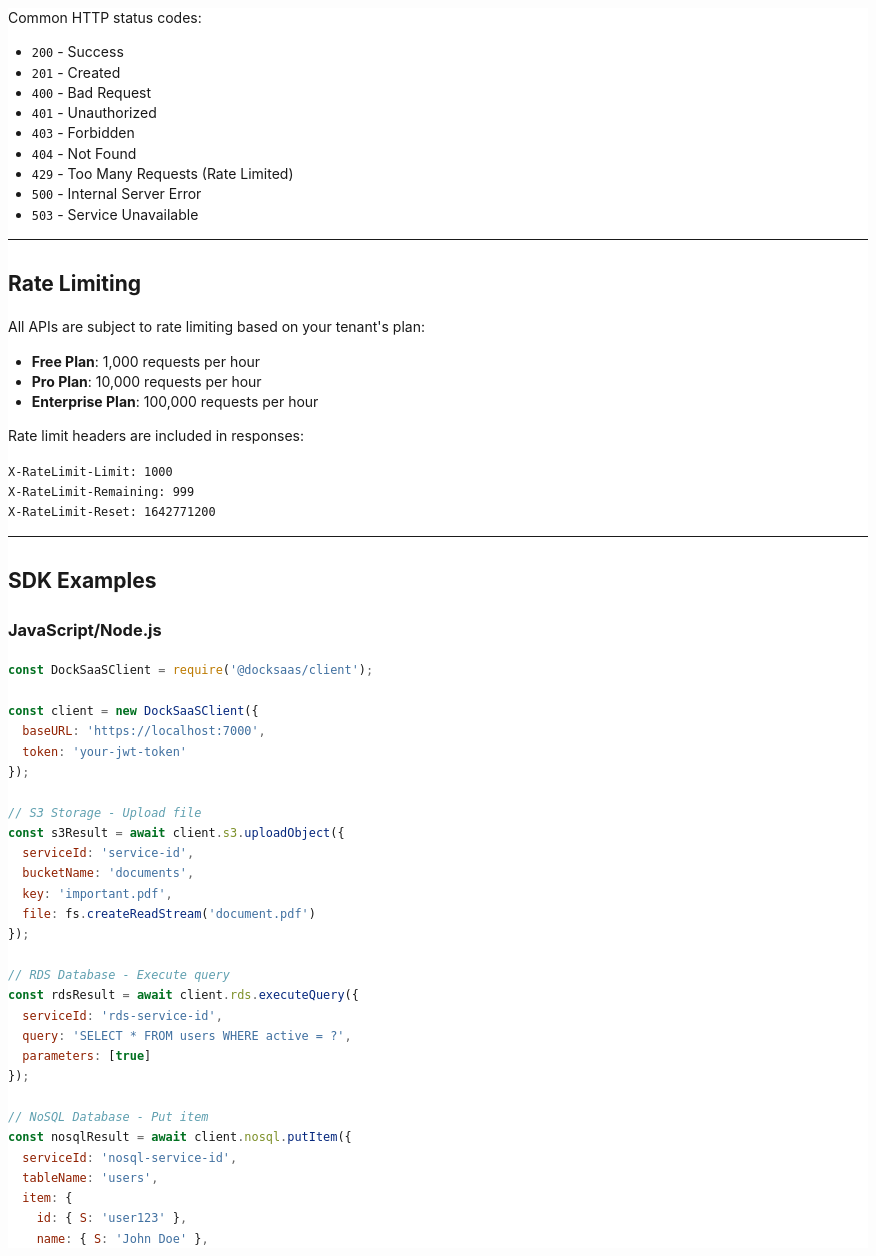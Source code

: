 Common HTTP status codes:
- `200` - Success
- `201` - Created
- `400` - Bad Request
- `401` - Unauthorized
- `403` - Forbidden
- `404` - Not Found
- `429` - Too Many Requests (Rate Limited)
- `500` - Internal Server Error
- `503` - Service Unavailable

---

## Rate Limiting

All APIs are subject to rate limiting based on your tenant's plan:

- **Free Plan**: 1,000 requests per hour
- **Pro Plan**: 10,000 requests per hour  
- **Enterprise Plan**: 100,000 requests per hour

Rate limit headers are included in responses:

```
X-RateLimit-Limit: 1000
X-RateLimit-Remaining: 999
X-RateLimit-Reset: 1642771200
```

---

## SDK Examples

### JavaScript/Node.js

```javascript
const DockSaaSClient = require('@docksaas/client');

const client = new DockSaaSClient({
  baseURL: 'https://localhost:7000',
  token: 'your-jwt-token'
});

// S3 Storage - Upload file
const s3Result = await client.s3.uploadObject({
  serviceId: 'service-id',
  bucketName: 'documents',
  key: 'important.pdf',
  file: fs.createReadStream('document.pdf')
});

// RDS Database - Execute query
const rdsResult = await client.rds.executeQuery({
  serviceId: 'rds-service-id',
  query: 'SELECT * FROM users WHERE active = ?',
  parameters: [true]
});

// NoSQL Database - Put item
const nosqlResult = await client.nosql.putItem({
  serviceId: 'nosql-service-id',
  tableName: 'users',
  item: {
    id: { S: 'user123' },
    name: { S: 'John Doe' },
```